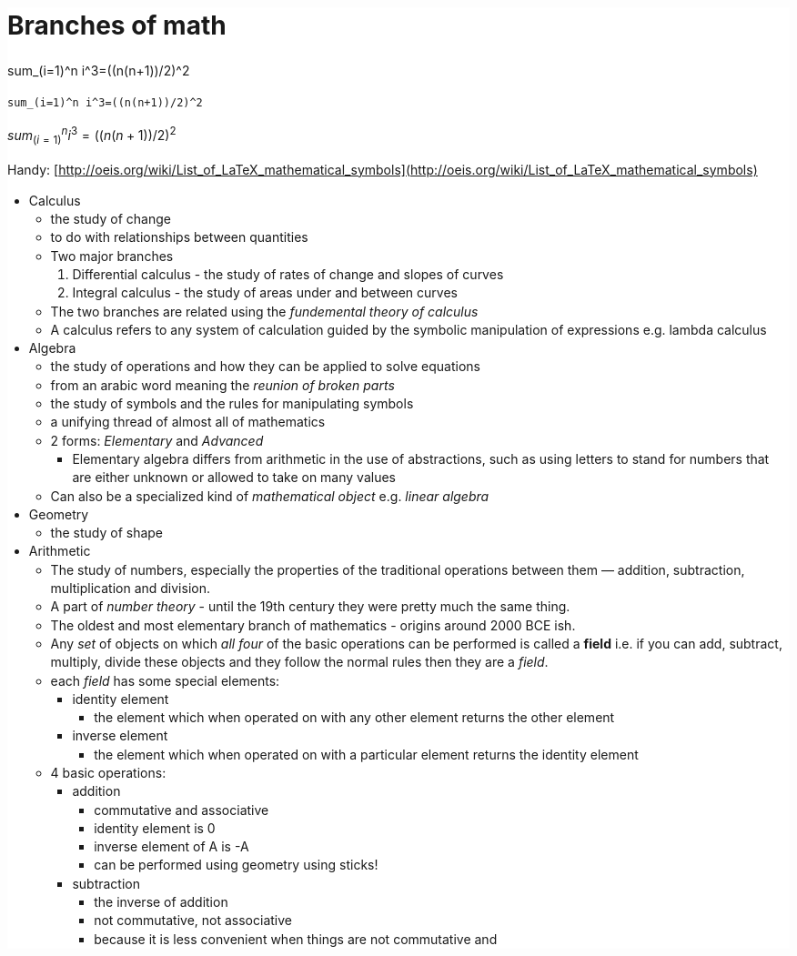 # Branches of math

sum\_(i=1)^n i^3=((n(n+1))/2)^2

`sum_(i=1)^n i^3=((n(n+1))/2)^2`

$sum_(i=1)^n i^3=((n(n+1))/2)^2$

Handy:
[http://oeis.org/wiki/List_of_LaTeX_mathematical_symbols](http://oeis.org/wiki/List_of_LaTeX_mathematical_symbols)

- Calculus
    - the study of change
    - to do with relationships between quantities
    - Two major branches
        1. Differential calculus - the study of rates of change and slopes of
           curves
        2. Integral calculus - the study of areas under and between curves
    - The two branches are related using the _fundemental theory of calculus_
    - A calculus refers to any system of calculation guided by the symbolic
      manipulation of expressions e.g. lambda calculus
- Algebra
    - the study of operations and how they can be applied to solve equations
    - from an arabic word meaning the _reunion of broken parts_
    - the study of symbols and the rules for manipulating symbols
    - a unifying thread of almost all of mathematics
    - 2 forms: _Elementary_ and _Advanced_
        - Elementary algebra differs from arithmetic in the use of abstractions,
          such as using letters to stand for numbers that are either unknown or
          allowed to take on many values
    - Can also be a specialized kind of _mathematical object_ e.g. _linear
      algebra_
- Geometry
    - the study of shape
- Arithmetic
    - The study of numbers, especially the properties of the traditional
      operations between them — addition, subtraction, multiplication and
      division.
    - A part of _number theory_ - until the 19th century they were pretty much
      the same thing.
    - The oldest and most elementary branch of mathematics - origins around 2000
      BCE ish.
    - Any _set_ of objects on which _all four_ of the basic operations can be
      performed is called a **field** i.e. if you can add, subtract, multiply,
      divide these objects and they follow the normal rules then they are a
      _field_.
    - each _field_ has some special elements:
        - identity element
            - the element which when operated on with any other element returns
              the other element
        - inverse element
            - the element which when operated on with a particular element
              returns the identity element
    - 4 basic operations:
        - addition
            - commutative and associative
            - identity element is 0
            - inverse element of A is -A
            - can be performed using geometry using sticks!
        - subtraction
            - the inverse of addition
            - not commutative, not associative
            - because it is less convenient when things are not commutative and
